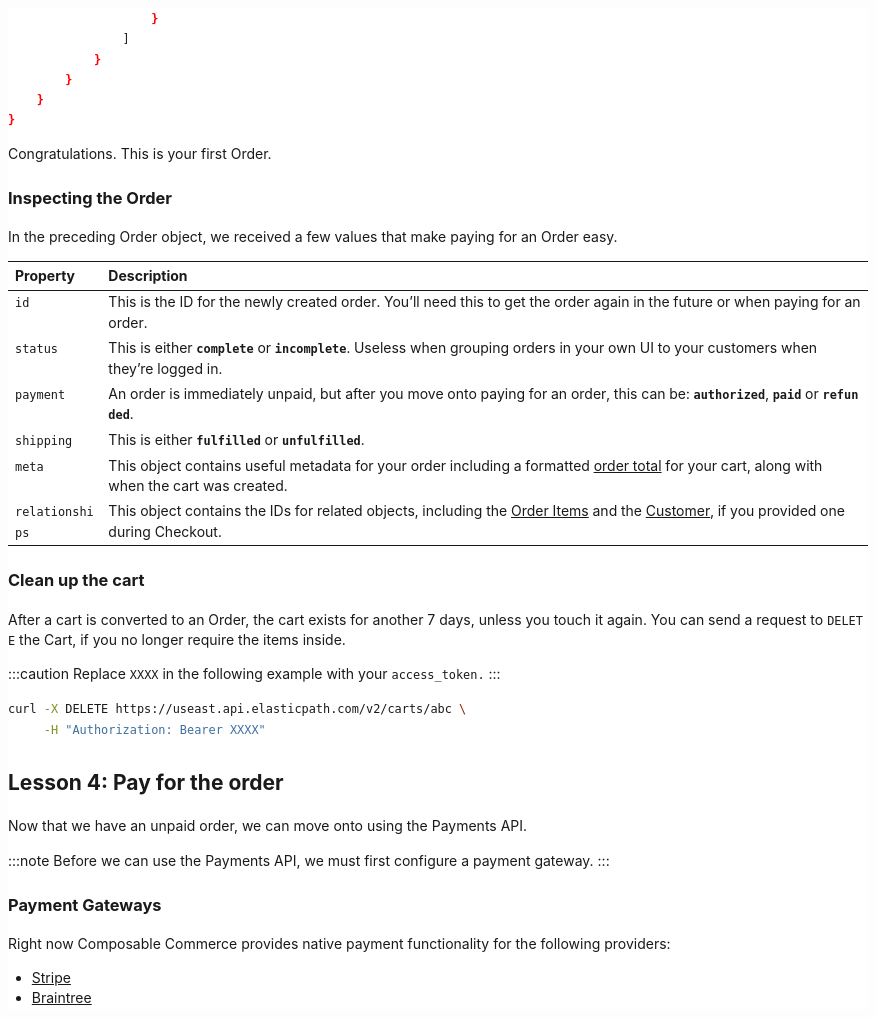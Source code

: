 ```sh
                    }
                ]
            }
        }
    }
}
```

Congratulations. This is your first Order.‌

### Inspecting the Order

In the preceding Order object, we received a few values that make paying for an Order easy.

 | Property | Description |
 | :--- | :--- |
 | `id` | This is the ID for the newly created order. Youʼll need this to get the order again in the future or when paying for an order. |
 | `status` | This is either **`complete`** or **`incomplete`**. Useless when grouping orders in your own UI to your customers when theyʼre logged in. |
 | `payment` | An order is immediately unpaid, but after you move onto paying for an order, this can be: **`authorized`**, **`paid`** or **`refunded`**. |
 | `shipping` | This is either **`fulfilled`** or **`unfulfilled`**. |
 | `meta` | This object contains useful metadata for your order including a formatted [order total](/docs/commerce-cloud/carts/calculate-totals) for your cart, along with when the cart was created. |
 | `relationships` | This object contains the IDs for related objects, including the [Order Items](/docs/commerce-cloud/orders/orders-api/order-items) and the [Customer](/docs/commerce-cloud/customer-management/customer-managment-api/customer-management-api-overview), if you provided one during Checkout. |

### Clean up the cart

After a cart is converted to an Order, the cart exists for another 7 days, unless you touch it again. You can send a request to `DELETE` the Cart, if you no longer require the items inside.

:::caution
Replace `XXXX` in the following example with your `access_token.`
:::

```sh
curl -X DELETE https://useast.api.elasticpath.com/v2/carts/abc \
     -H "Authorization: Bearer XXXX"
```

## Lesson 4: Pay for the order

Now that we have an unpaid order, we can move onto using the Payments API.

:::note
Before we can use the Payments API, we must first configure a payment gateway.‌
:::

### Payment Gateways

Right now Composable Commerce provides native payment functionality for the following providers:‌

* ​[Stripe](/docs/commerce-cloud/payments/paying-for-an-order/stripe-payments)​
* ​[Braintree](/docs/commerce-cloud/payments/paying-for-an-order/braintree-payments)​
